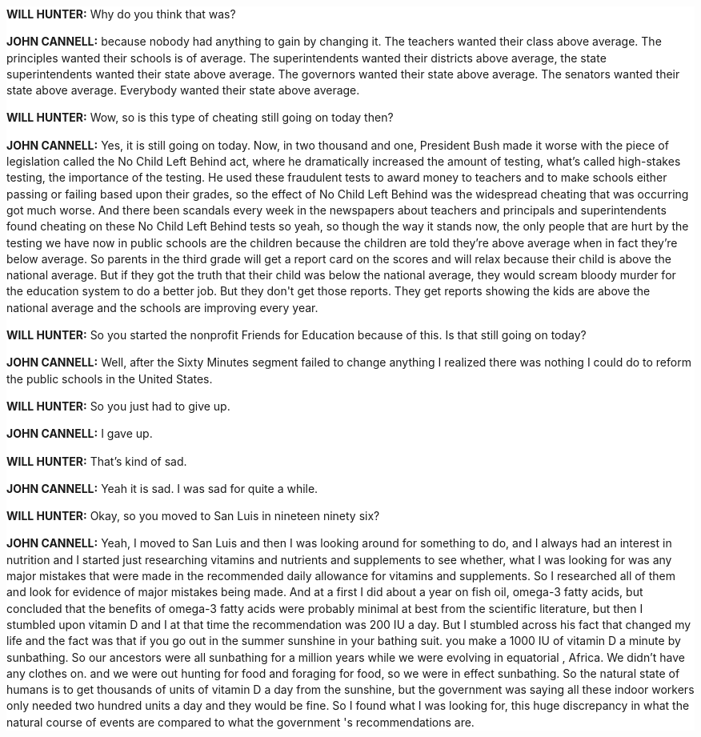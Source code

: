  **WILL HUNTER:**  Why do you think that was?

 **JOHN CANNELL:**  because nobody had anything to gain by changing it.  The teachers wanted their class above average. The principles wanted their schools is of average.  The superintendents wanted their districts above average, the state superintendents wanted their state above average.  The governors wanted their state above average.  The senators wanted their state above average.  Everybody wanted their state above average. 

 **WILL HUNTER:**  Wow, so is this type of cheating still going on today then?

 **JOHN CANNELL:**  Yes, it is still going on today.  Now, in two thousand and one, President Bush made it worse with the piece of legislation called the No Child Left Behind act, where he dramatically increased the amount of testing, what’s called high-stakes testing, the importance of the testing.  He used these fraudulent tests to award money to teachers and to make schools either passing or failing based upon their grades, so the effect of No Child Left Behind was the widespread cheating that was occurring got  much worse.  And there been scandals every week in the newspapers about teachers and principals and superintendents found cheating on these No Child Left Behind tests so yeah, so though the way it stands now, the only people that are hurt by the testing we have now in public schools are the children because the children are told they’re above average when in fact they’re below average.  So parents in the third grade will get a report card on the scores and will relax because their child is above the national average.  But if they got the truth that their child was below the national average, they would scream bloody murder for the education system to do a better job.  But they don't get those reports.  They get reports showing the kids are above the national average and the schools are improving every year.  

 **WILL HUNTER:**  So you started the nonprofit Friends for Education because of this.  Is that still going on today?

 **JOHN CANNELL:**  Well, after the Sixty Minutes segment failed to change anything I  realized there was nothing I could do to reform the public schools in the United States. 

 **WILL HUNTER:**  So you just had to give up.  

 **JOHN CANNELL:**  I gave up.  

 **WILL HUNTER:**  That’s kind of sad.  

 **JOHN CANNELL:**  Yeah it is sad.  I was sad for quite a while. 

 **WILL HUNTER:**  Okay, so you moved to San Luis in nineteen ninety six?

 **JOHN CANNELL:**  Yeah, I moved to San Luis and then I was looking around for something to do, and I always had an interest in nutrition and I started just researching vitamins and nutrients and supplements to see whether, what I was looking for was any major mistakes that were made in the recommended daily allowance for vitamins and supplements. So I researched all of them and look for evidence of major mistakes being made.  And at a first I did about a year on fish oil, omega-3 fatty acids, but concluded that the benefits of omega-3 fatty acids were probably minimal at best from the scientific literature, but then I stumbled upon vitamin D and I at that time the recommendation was 200 IU a day.  But I stumbled across his fact that changed my life and the fact was that if you go out in the summer sunshine in your bathing suit.  you make a 1000 IU of vitamin D a minute by sunbathing.  So our ancestors were all sunbathing for a million years while we were evolving in equatorial , Africa.  We didn’t have any clothes on.  and we were out hunting for food and foraging for food, so we were in effect sunbathing.  So the natural state of humans is to get thousands of units of vitamin D a day from the sunshine, but the government was saying all these indoor workers only needed two hundred units a day and they would be fine.  So I found what I was looking for, this huge discrepancy in what the natural course of events are compared to what the government 's recommendations are. 
